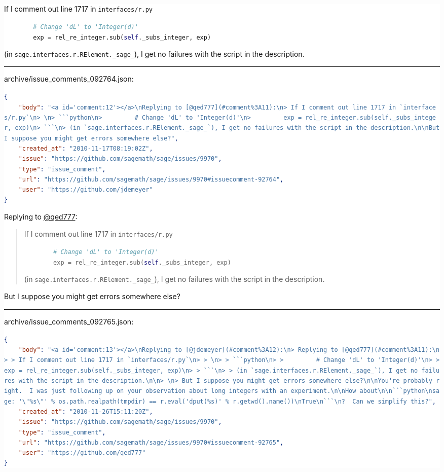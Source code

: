 <a id='comment:11'></a>
If I comment out line 1717 in `interfaces/r.py`

```python
        # Change 'dL' to 'Integer(d)'
        exp = rel_re_integer.sub(self._subs_integer, exp)
```
(in `sage.interfaces.r.RElement._sage_`), I get no failures with the script in the description.



---

archive/issue_comments_092764.json:
```json
{
    "body": "<a id='comment:12'></a>\nReplying to [@qed777](#comment%3A11):\n> If I comment out line 1717 in `interfaces/r.py`\n> \n> ```python\n>         # Change 'dL' to 'Integer(d)'\n>         exp = rel_re_integer.sub(self._subs_integer, exp)\n> ```\n> (in `sage.interfaces.r.RElement._sage_`), I get no failures with the script in the description.\n\nBut I suppose you might get errors somewhere else?",
    "created_at": "2010-11-17T08:19:02Z",
    "issue": "https://github.com/sagemath/sage/issues/9970",
    "type": "issue_comment",
    "url": "https://github.com/sagemath/sage/issues/9970#issuecomment-92764",
    "user": "https://github.com/jdemeyer"
}
```

<a id='comment:12'></a>
Replying to [@qed777](#comment%3A11):
> If I comment out line 1717 in `interfaces/r.py`
> 
> ```python
>         # Change 'dL' to 'Integer(d)'
>         exp = rel_re_integer.sub(self._subs_integer, exp)
> ```
> (in `sage.interfaces.r.RElement._sage_`), I get no failures with the script in the description.

But I suppose you might get errors somewhere else?



---

archive/issue_comments_092765.json:
```json
{
    "body": "<a id='comment:13'></a>\nReplying to [@jdemeyer](#comment%3A12):\n> Replying to [@qed777](#comment%3A11):\n> > If I comment out line 1717 in `interfaces/r.py`\n> > \n> > ```python\n> >         # Change 'dL' to 'Integer(d)'\n> >         exp = rel_re_integer.sub(self._subs_integer, exp)\n> > ```\n> > (in `sage.interfaces.r.RElement._sage_`), I get no failures with the script in the description.\n\n> \n> But I suppose you might get errors somewhere else?\n\nYou're probably right.  I was just following up on your observation about long integers with an experiment.\n\nHow about\n\n```python\nsage: '\"%s\"' % os.path.realpath(tmpdir) == r.eval('dput(%s)' % r.getwd().name())\nTrue\n```\n?  Can we simplify this?",
    "created_at": "2010-11-26T15:11:20Z",
    "issue": "https://github.com/sagemath/sage/issues/9970",
    "type": "issue_comment",
    "url": "https://github.com/sagemath/sage/issues/9970#issuecomment-92765",
    "user": "https://github.com/qed777"
}
```
